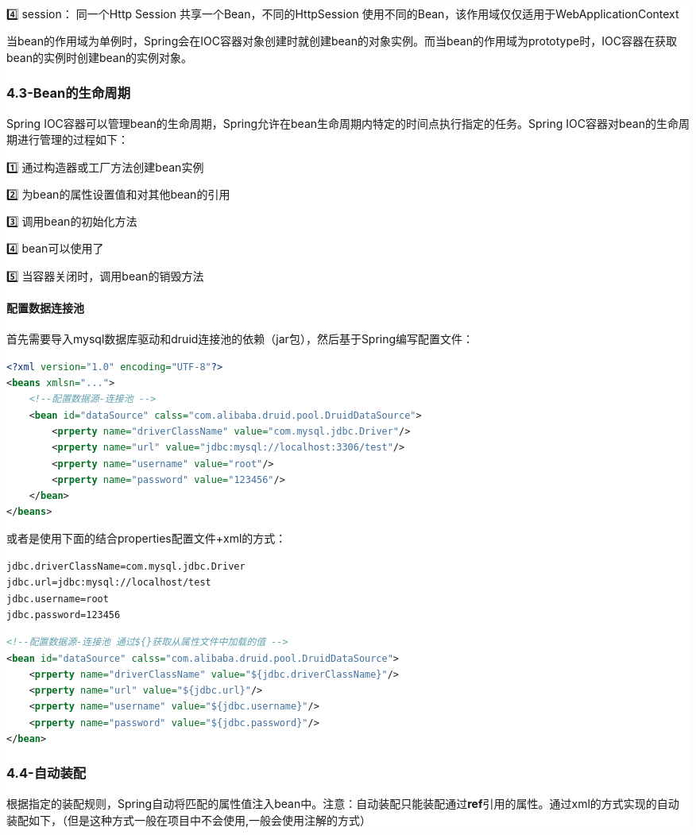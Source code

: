 :four: session： 同一个Http Session 共享一个Bean，不同的HttpSession 使用不同的Bean，该作用域仅仅适用于WebApplicationContext

当bean的作用域为单例时，Spring会在IOC容器对象创建时就创建bean的对象实例。而当bean的作用域为prototype时，IOC容器在获取bean的实例时创建bean的实例对象。

### 4.3-Bean的生命周期

Spring IOC容器可以管理bean的生命周期，Spring允许在bean生命周期内特定的时间点执行指定的任务。Spring IOC容器对bean的生命周期进行管理的过程如下：

:one: 通过构造器或工厂方法创建bean实例

:two: 为bean的属性设置值和对其他bean的引用

:three: 调用bean的初始化方法

:four: bean可以使用了

:five: 当容器关闭时，调用bean的销毁方法

#### 配置数据连接池

首先需要导入mysql数据库驱动和druid连接池的依赖（jar包），然后基于Spring编写配置文件：

```xml
<?xml version="1.0" encoding="UTF-8"?>
<beans xmlsn="...">
    <!--配置数据源-连接池 -->
    <bean id="dataSource" calss="com.alibaba.druid.pool.DruidDataSource">
        <prperty name="driverClassName" value="com.mysql.jdbc.Driver"/>
        <prperty name="url" value="jdbc:mysql://localhost:3306/test"/>
        <prperty name="username" value="root"/>
        <prperty name="password" value="123456"/>
    </bean>
</beans>
```

或者是使用下面的结合properties配置文件+xml的方式：

```properties
jdbc.driverClassName=com.mysql.jdbc.Driver
jdbc.url=jdbc:mysql://localhost/test
jdbc.username=root
jdbc.password=123456
```

```xml
<!--配置数据源-连接池 通过${}获取从属性文件中加载的值 -->
<bean id="dataSource" calss="com.alibaba.druid.pool.DruidDataSource">
    <prperty name="driverClassName" value="${jdbc.driverClassName}"/>
    <prperty name="url" value="${jdbc.url}"/>
    <prperty name="username" value="${jdbc.username}"/>
    <prperty name="password" value="${jdbc.password}"/>
</bean>
```

### 4.4-自动装配

根据指定的装配规则，Spring自动将匹配的属性值注入bean中。注意：自动装配只能装配通过**ref**引用的属性。通过xml的方式实现的自动装配如下，（但是这种方式一般在项目中不会使用,一般会使用注解的方式）
